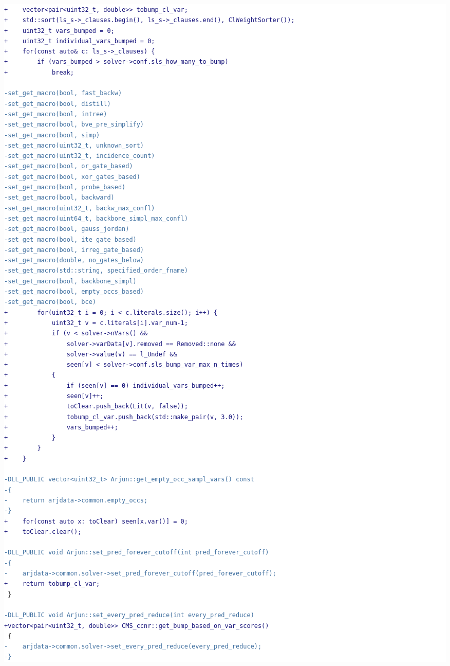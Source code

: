 ```diff
+    vector<pair<uint32_t, double>> tobump_cl_var;
+    std::sort(ls_s->_clauses.begin(), ls_s->_clauses.end(), ClWeightSorter());
+    uint32_t vars_bumped = 0;
+    uint32_t individual_vars_bumped = 0;
+    for(const auto& c: ls_s->_clauses) {
+        if (vars_bumped > solver->conf.sls_how_many_to_bump)
+            break;
 
-set_get_macro(bool, fast_backw)
-set_get_macro(bool, distill)
-set_get_macro(bool, intree)
-set_get_macro(bool, bve_pre_simplify)
-set_get_macro(bool, simp)
-set_get_macro(uint32_t, unknown_sort)
-set_get_macro(uint32_t, incidence_count)
-set_get_macro(bool, or_gate_based)
-set_get_macro(bool, xor_gates_based)
-set_get_macro(bool, probe_based)
-set_get_macro(bool, backward)
-set_get_macro(uint32_t, backw_max_confl)
-set_get_macro(uint64_t, backbone_simpl_max_confl)
-set_get_macro(bool, gauss_jordan)
-set_get_macro(bool, ite_gate_based)
-set_get_macro(bool, irreg_gate_based)
-set_get_macro(double, no_gates_below)
-set_get_macro(std::string, specified_order_fname)
-set_get_macro(bool, backbone_simpl)
-set_get_macro(bool, empty_occs_based)
-set_get_macro(bool, bce)
+        for(uint32_t i = 0; i < c.literals.size(); i++) {
+            uint32_t v = c.literals[i].var_num-1;
+            if (v < solver->nVars() &&
+                solver->varData[v].removed == Removed::none &&
+                solver->value(v) == l_Undef &&
+                seen[v] < solver->conf.sls_bump_var_max_n_times)
+            {
+                if (seen[v] == 0) individual_vars_bumped++;
+                seen[v]++;
+                toClear.push_back(Lit(v, false));
+                tobump_cl_var.push_back(std::make_pair(v, 3.0));
+                vars_bumped++;
+            }
+        }
+    }
 
-DLL_PUBLIC vector<uint32_t> Arjun::get_empty_occ_sampl_vars() const
-{
-    return arjdata->common.empty_occs;
-}
+    for(const auto x: toClear) seen[x.var()] = 0;
+    toClear.clear();
 
-DLL_PUBLIC void Arjun::set_pred_forever_cutoff(int pred_forever_cutoff)
-{
-    arjdata->common.solver->set_pred_forever_cutoff(pred_forever_cutoff);
+    return tobump_cl_var;
 }
 
-DLL_PUBLIC void Arjun::set_every_pred_reduce(int every_pred_reduce)
+vector<pair<uint32_t, double>> CMS_ccnr::get_bump_based_on_var_scores()
 {
-    arjdata->common.solver->set_every_pred_reduce(every_pred_reduce);
-}
```
